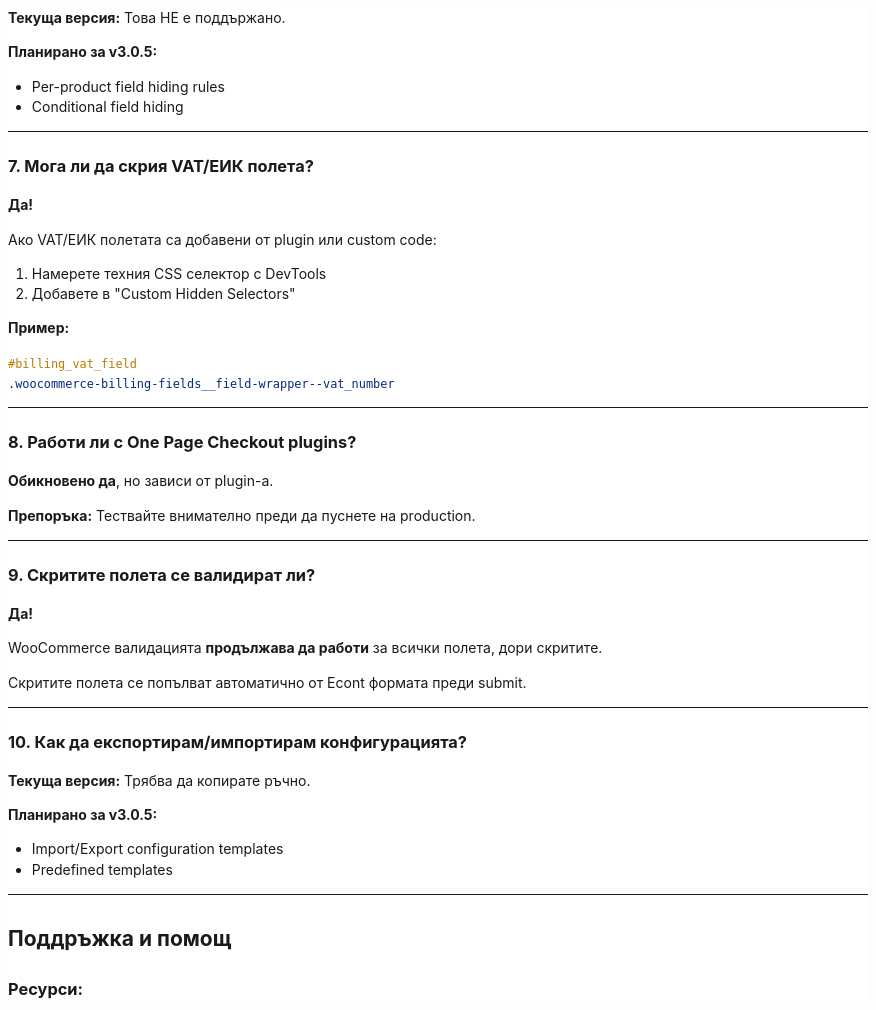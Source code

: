 **Текуща версия:** Това НЕ е поддържано.

**Планирано за v3.0.5:**
- Per-product field hiding rules
- Conditional field hiding

---

### 7. Мога ли да скрия VAT/ЕИК полета?

**Да!**

Ако VAT/ЕИК полетата са добавени от plugin или custom code:

1. Намерете техния CSS селектор с DevTools
2. Добавете в "Custom Hidden Selectors"

**Пример:**
```css
#billing_vat_field
.woocommerce-billing-fields__field-wrapper--vat_number
```

---

### 8. Работи ли с One Page Checkout plugins?

**Обикновено да**, но зависи от plugin-а.

**Препоръка:** Тествайте внимателно преди да пуснете на production.

---

### 9. Скритите полета се валидират ли?

**Да!**

WooCommerce валидацията **продължава да работи** за всички полета, дори скритите.

Скритите полета се попълват автоматично от Econt формата преди submit.

---

### 10. Как да експортирам/импортирам конфигурацията?

**Текуща версия:** Трябва да копирате ръчно.

**Планирано за v3.0.5:**
- Import/Export configuration templates
- Predefined templates

---

## Поддръжка и помощ

### Ресурси:
